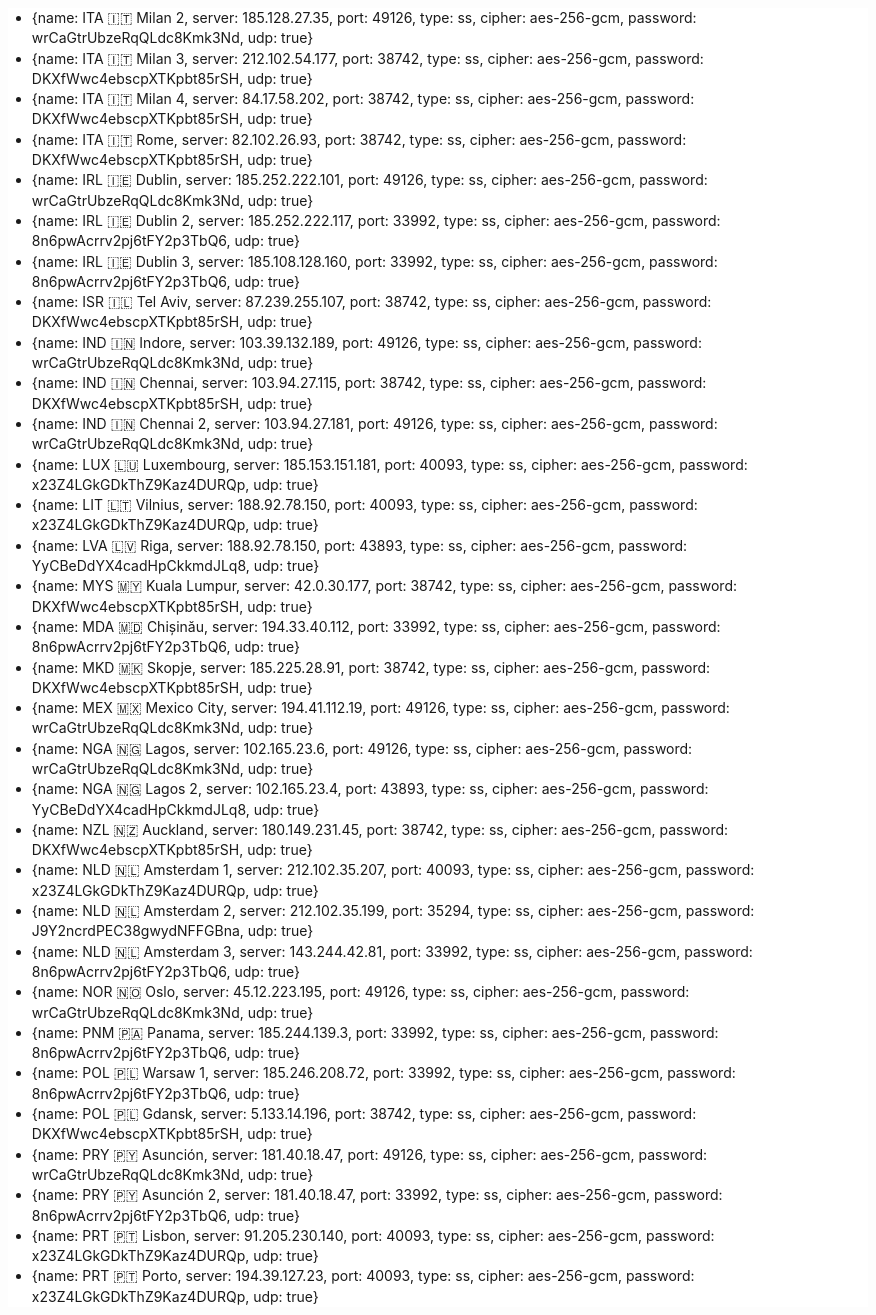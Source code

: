   - {name: ITA 🇮🇹 Milan 2, server: 185.128.27.35, port: 49126, type: ss, cipher: aes-256-gcm, password: wrCaGtrUbzeRqQLdc8Kmk3Nd, udp: true}
  - {name: ITA 🇮🇹 Milan 3, server: 212.102.54.177, port: 38742, type: ss, cipher: aes-256-gcm, password: DKXfWwc4ebscpXTKpbt85rSH, udp: true}
  - {name: ITA 🇮🇹 Milan 4, server: 84.17.58.202, port: 38742, type: ss, cipher: aes-256-gcm, password: DKXfWwc4ebscpXTKpbt85rSH, udp: true}
  - {name: ITA 🇮🇹 Rome, server: 82.102.26.93, port: 38742, type: ss, cipher: aes-256-gcm, password: DKXfWwc4ebscpXTKpbt85rSH, udp: true}
  - {name: IRL 🇮🇪 Dublin, server: 185.252.222.101, port: 49126, type: ss, cipher: aes-256-gcm, password: wrCaGtrUbzeRqQLdc8Kmk3Nd, udp: true}
  - {name: IRL 🇮🇪 Dublin 2, server: 185.252.222.117, port: 33992, type: ss, cipher: aes-256-gcm, password: 8n6pwAcrrv2pj6tFY2p3TbQ6, udp: true}
  - {name: IRL 🇮🇪 Dublin 3, server: 185.108.128.160, port: 33992, type: ss, cipher: aes-256-gcm, password: 8n6pwAcrrv2pj6tFY2p3TbQ6, udp: true}
  - {name: ISR 🇮🇱 Tel Aviv, server: 87.239.255.107, port: 38742, type: ss, cipher: aes-256-gcm, password: DKXfWwc4ebscpXTKpbt85rSH, udp: true}
  - {name: IND 🇮🇳 Indore, server: 103.39.132.189, port: 49126, type: ss, cipher: aes-256-gcm, password: wrCaGtrUbzeRqQLdc8Kmk3Nd, udp: true}
  - {name: IND 🇮🇳 Chennai, server: 103.94.27.115, port: 38742, type: ss, cipher: aes-256-gcm, password: DKXfWwc4ebscpXTKpbt85rSH, udp: true}
  - {name: IND 🇮🇳 Chennai 2, server: 103.94.27.181, port: 49126, type: ss, cipher: aes-256-gcm, password: wrCaGtrUbzeRqQLdc8Kmk3Nd, udp: true}
  - {name: LUX 🇱🇺 Luxembourg, server: 185.153.151.181, port: 40093, type: ss, cipher: aes-256-gcm, password: x23Z4LGkGDkThZ9Kaz4DURQp, udp: true}
  - {name: LIT 🇱🇹 Vilnius, server: 188.92.78.150, port: 40093, type: ss, cipher: aes-256-gcm, password: x23Z4LGkGDkThZ9Kaz4DURQp, udp: true}
  - {name: LVA 🇱🇻 Riga, server: 188.92.78.150, port: 43893, type: ss, cipher: aes-256-gcm, password: YyCBeDdYX4cadHpCkkmdJLq8, udp: true}
  - {name: MYS 🇲🇾 Kuala Lumpur, server: 42.0.30.177, port: 38742, type: ss, cipher: aes-256-gcm, password: DKXfWwc4ebscpXTKpbt85rSH, udp: true}
  - {name: MDA 🇲🇩 Chișinău, server: 194.33.40.112, port: 33992, type: ss, cipher: aes-256-gcm, password: 8n6pwAcrrv2pj6tFY2p3TbQ6, udp: true}
  - {name: MKD 🇲🇰 Skopje, server: 185.225.28.91, port: 38742, type: ss, cipher: aes-256-gcm, password: DKXfWwc4ebscpXTKpbt85rSH, udp: true}
  - {name: MEX 🇲🇽 Mexico City, server: 194.41.112.19, port: 49126, type: ss, cipher: aes-256-gcm, password: wrCaGtrUbzeRqQLdc8Kmk3Nd, udp: true}
  - {name: NGA 🇳🇬 Lagos, server: 102.165.23.6, port: 49126, type: ss, cipher: aes-256-gcm, password: wrCaGtrUbzeRqQLdc8Kmk3Nd, udp: true}
  - {name: NGA 🇳🇬 Lagos 2, server: 102.165.23.4, port: 43893, type: ss, cipher: aes-256-gcm, password: YyCBeDdYX4cadHpCkkmdJLq8, udp: true}
  - {name: NZL 🇳🇿 Auckland, server: 180.149.231.45, port: 38742, type: ss, cipher: aes-256-gcm, password: DKXfWwc4ebscpXTKpbt85rSH, udp: true}
  - {name: NLD 🇳🇱 Amsterdam 1, server: 212.102.35.207, port: 40093, type: ss, cipher: aes-256-gcm, password: x23Z4LGkGDkThZ9Kaz4DURQp, udp: true}
  - {name: NLD 🇳🇱 Amsterdam 2, server: 212.102.35.199, port: 35294, type: ss, cipher: aes-256-gcm, password: J9Y2ncrdPEC38gwydNFFGBna, udp: true}
  - {name: NLD 🇳🇱 Amsterdam 3, server: 143.244.42.81, port: 33992, type: ss, cipher: aes-256-gcm, password: 8n6pwAcrrv2pj6tFY2p3TbQ6, udp: true}
  - {name: NOR 🇳🇴 Oslo, server: 45.12.223.195, port: 49126, type: ss, cipher: aes-256-gcm, password: wrCaGtrUbzeRqQLdc8Kmk3Nd, udp: true}
  - {name: PNM 🇵🇦 Panama, server: 185.244.139.3, port: 33992, type: ss, cipher: aes-256-gcm, password: 8n6pwAcrrv2pj6tFY2p3TbQ6, udp: true}
  - {name: POL 🇵🇱 Warsaw 1, server: 185.246.208.72, port: 33992, type: ss, cipher: aes-256-gcm, password: 8n6pwAcrrv2pj6tFY2p3TbQ6, udp: true}
  - {name: POL 🇵🇱 Gdansk, server: 5.133.14.196, port: 38742, type: ss, cipher: aes-256-gcm, password: DKXfWwc4ebscpXTKpbt85rSH, udp: true}
  - {name: PRY 🇵🇾 Asunción, server: 181.40.18.47, port: 49126, type: ss, cipher: aes-256-gcm, password: wrCaGtrUbzeRqQLdc8Kmk3Nd, udp: true}
  - {name: PRY 🇵🇾 Asunción 2, server: 181.40.18.47, port: 33992, type: ss, cipher: aes-256-gcm, password: 8n6pwAcrrv2pj6tFY2p3TbQ6, udp: true}
  - {name: PRT 🇵🇹 Lisbon, server: 91.205.230.140, port: 40093, type: ss, cipher: aes-256-gcm, password: x23Z4LGkGDkThZ9Kaz4DURQp, udp: true}
  - {name: PRT 🇵🇹 Porto, server: 194.39.127.23, port: 40093, type: ss, cipher: aes-256-gcm, password: x23Z4LGkGDkThZ9Kaz4DURQp, udp: true}